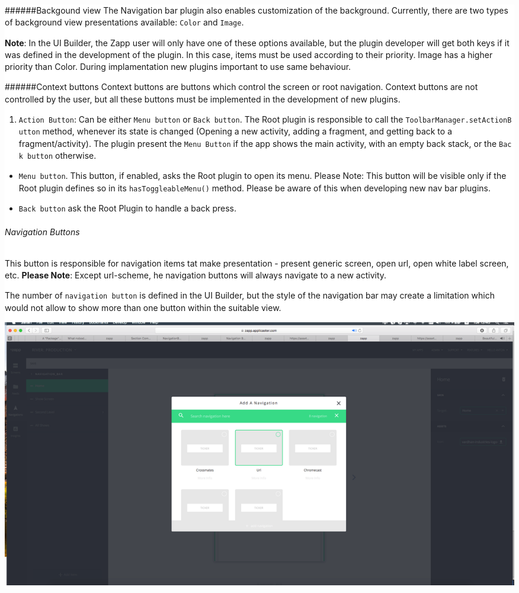 ######Backgound view
The Navigation bar plugin also enables customization of the background. Currently, there are two types of background view presentations available: `Color` and `Image`.

__Note__: In the UI Builder, the Zapp user will only have one of these options available, but the plugin developer will get both keys if it was defined in the development of the plugin. In this case, items must be used according to their priority. Image has a higher priority than Color. During implamentation new plugins important to use same behaviour.

######Context buttons
Context buttons are buttons which control the screen or root navigation. Context buttons are not controlled by the user, but all these buttons must be implemented in the development of new plugins.

1. `Action Button`: Can be either `Menu button` or `Back button`.
The Root plugin is responsible to call the `ToolbarManager.setActionButton` method, whenever its state is changed (Opening a new activity, adding a fragment, and getting back to a fragment/activity).
The plugin present the `Menu Button` if the app shows the main activity, with an empty back stack, or the `Back button` otherwise.
* `Menu button`. This button, if enabled, asks the Root plugin to open its menu. Please Note: This button will be visible only if the Root plugin defines so in its `hasToggleableMenu()` method. Please be aware of this when developing new nav bar plugins.

* `Back button` ask the Root Plugin to handle a back press.
###### Navigation Buttons
This button is responsible for navigation items tat make presentation - present generic screen, open url, open white label screen, etc.
__Please Note__: Except url-scheme, he navigation buttons will always navigate to a new activity.

The number of `navigation button` is defined in the UI Builder, but the style of the navigation bar may create a limitation which would not allow to show more than one button within the suitable view.

![NavigationItemsAdd.png](./Files/NavigationItemsAdd.png)
